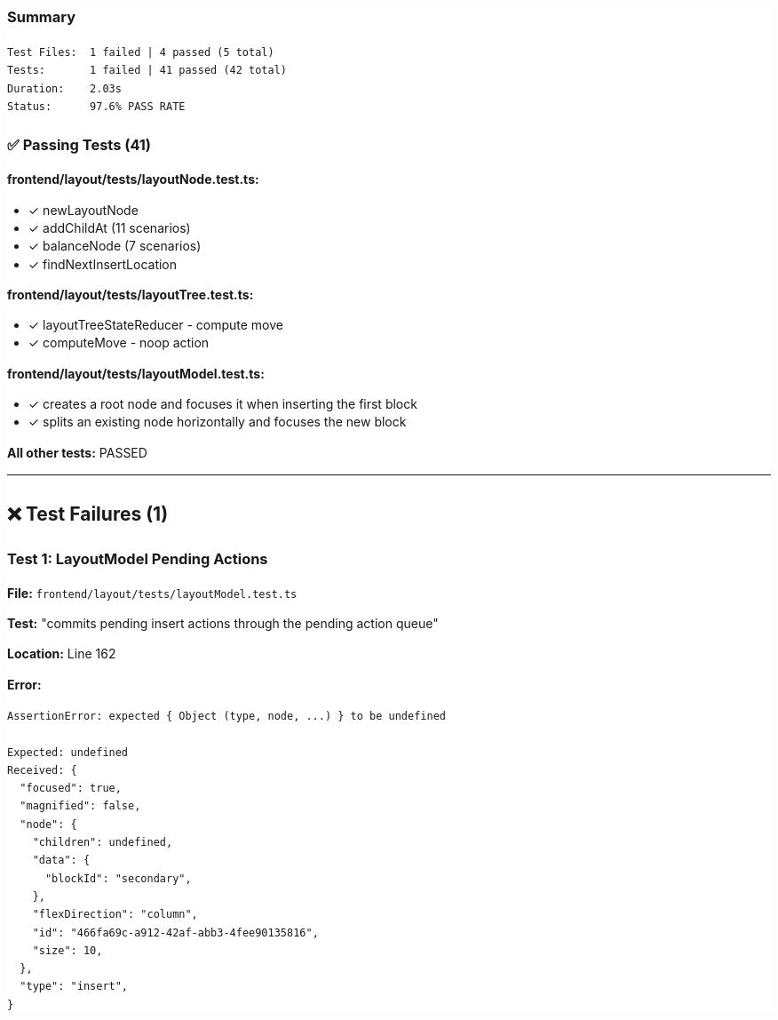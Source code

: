### Summary
```
Test Files:  1 failed | 4 passed (5 total)
Tests:       1 failed | 41 passed (42 total)
Duration:    2.03s
Status:      97.6% PASS RATE
```

### ✅ Passing Tests (41)

**frontend/layout/tests/layoutNode.test.ts:**
- ✓ newLayoutNode
- ✓ addChildAt (11 scenarios)
- ✓ balanceNode (7 scenarios)
- ✓ findNextInsertLocation

**frontend/layout/tests/layoutTree.test.ts:**
- ✓ layoutTreeStateReducer - compute move
- ✓ computeMove - noop action

**frontend/layout/tests/layoutModel.test.ts:**
- ✓ creates a root node and focuses it when inserting the first block
- ✓ splits an existing node horizontally and focuses the new block

**All other tests:** PASSED

---

## ❌ Test Failures (1)

### Test 1: LayoutModel Pending Actions

**File:** `frontend/layout/tests/layoutModel.test.ts`

**Test:** "commits pending insert actions through the pending action queue"

**Location:** Line 162

**Error:**
```
AssertionError: expected { Object (type, node, ...) } to be undefined

Expected: undefined
Received: {
  "focused": true,
  "magnified": false,
  "node": {
    "children": undefined,
    "data": {
      "blockId": "secondary",
    },
    "flexDirection": "column",
    "id": "466fa69c-a912-42af-abb3-4fee90135816",
    "size": 10,
  },
  "type": "insert",
}
```
